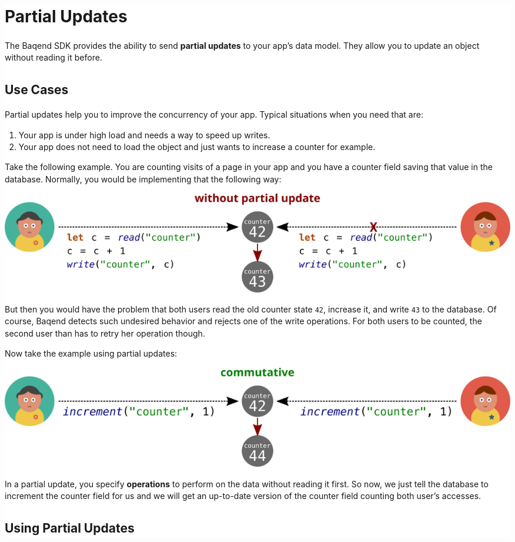 # Partial Updates

The Baqend SDK provides the ability to send **partial updates** to your app’s data model.
They allow you to update an object without reading it before.


## Use Cases

Partial updates help you to improve the concurrency of your app.
Typical situations when you need that are:

1. Your app is under high load and needs a way to speed up writes.
2. Your app does not need to load the object and just wants to increase a counter for example.

Take the following example.
You are counting visits of a page in your app and you have a counter field saving that value in the database.
Normally, you would be implementing that the following way:

![Non concurrent counter](non-concurrent-counter.png)

But then you would have the problem that both users read the old counter state `42`, increase it, and write `43` to the database.
Of course, Baqend detects such undesired behavior and rejects one of the write operations.
For both users to be counted, the second user than has to retry her operation though.

Now take the example using partial updates:

![Concurrent counter](concurrent-counter.png)

In a partial update, you specify **operations** to perform on the data without reading it first.
So now, we just tell the database to increment the counter field for us and we will get an up-to-date version of the counter field counting both user’s accesses.


## Using Partial Updates
